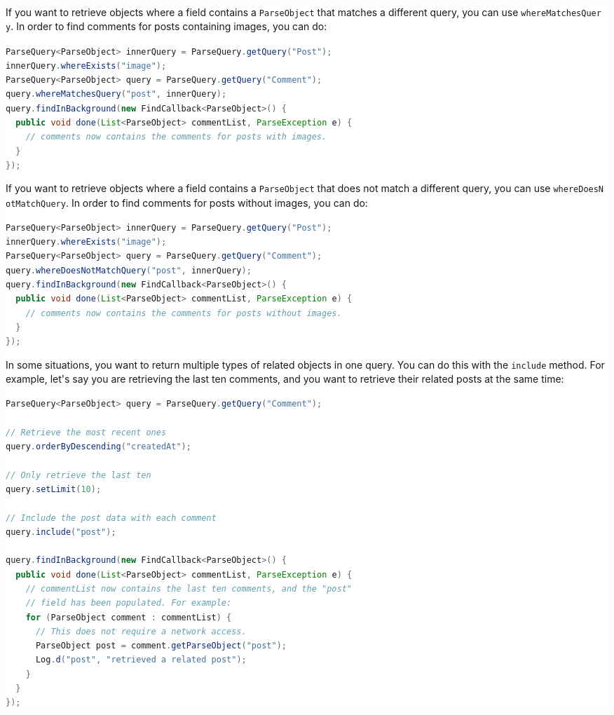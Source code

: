If you want to retrieve objects where a field contains a `ParseObject` that matches a different query, you can use `whereMatchesQuery`. In order to find comments for posts containing images, you can do:

```java
ParseQuery<ParseObject> innerQuery = ParseQuery.getQuery("Post");
innerQuery.whereExists("image");
ParseQuery<ParseObject> query = ParseQuery.getQuery("Comment");
query.whereMatchesQuery("post", innerQuery);
query.findInBackground(new FindCallback<ParseObject>() {
  public void done(List<ParseObject> commentList, ParseException e) {
    // comments now contains the comments for posts with images.
  }
});
```

If you want to retrieve objects where a field contains a `ParseObject` that does not match a different query, you can use `whereDoesNotMatchQuery`. In order to find comments for posts without images, you can do:

```java
ParseQuery<ParseObject> innerQuery = ParseQuery.getQuery("Post");
innerQuery.whereExists("image");
ParseQuery<ParseObject> query = ParseQuery.getQuery("Comment");
query.whereDoesNotMatchQuery("post", innerQuery);
query.findInBackground(new FindCallback<ParseObject>() {
  public void done(List<ParseObject> commentList, ParseException e) {
    // comments now contains the comments for posts without images.
  }
});
```

In some situations, you want to return multiple types of related objects in one query. You can do this with the `include` method. For example, let's say you are retrieving the last ten comments, and you want to retrieve their related posts at the same time:

```java
ParseQuery<ParseObject> query = ParseQuery.getQuery("Comment");

// Retrieve the most recent ones
query.orderByDescending("createdAt");

// Only retrieve the last ten
query.setLimit(10);

// Include the post data with each comment
query.include("post");

query.findInBackground(new FindCallback<ParseObject>() {
  public void done(List<ParseObject> commentList, ParseException e) {
    // commentList now contains the last ten comments, and the "post"
    // field has been populated. For example:
    for (ParseObject comment : commentList) {
      // This does not require a network access.
      ParseObject post = comment.getParseObject("post");
      Log.d("post", "retrieved a related post");
    }
  }
});
```
